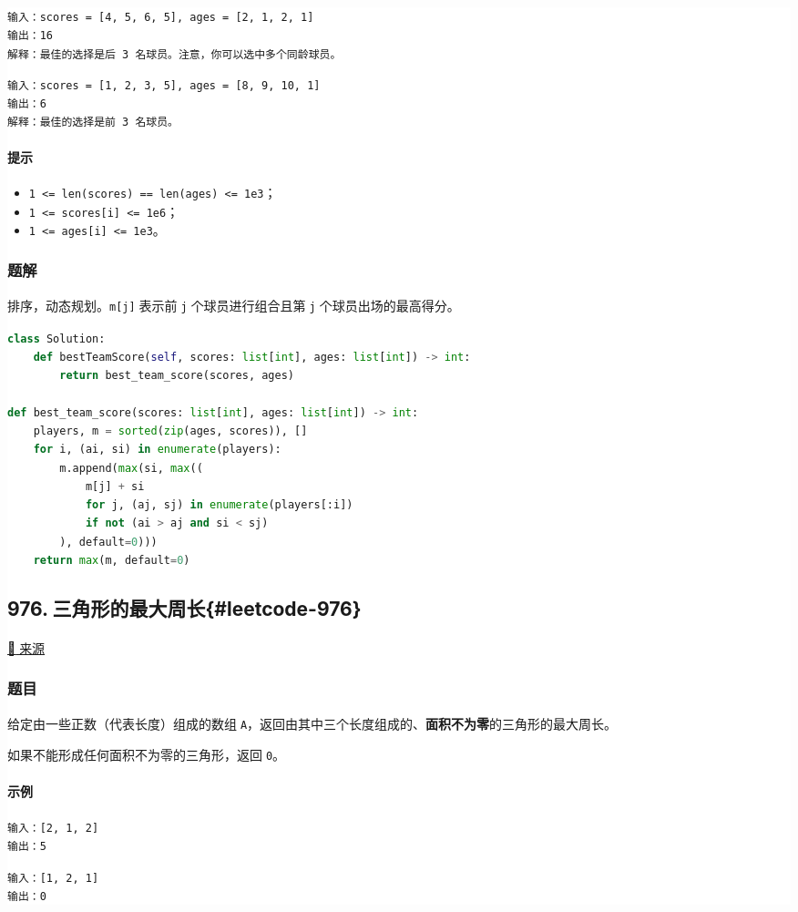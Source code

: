 ```raw
输入：scores = [4, 5, 6, 5], ages = [2, 1, 2, 1]
输出：16
解释：最佳的选择是后 3 名球员。注意，你可以选中多个同龄球员。
```

```raw
输入：scores = [1, 2, 3, 5], ages = [8, 9, 10, 1]
输出：6
解释：最佳的选择是前 3 名球员。
```

#### 提示

- `1 <= len(scores) == len(ages) <= 1e3`；
- `1 <= scores[i] <= 1e6`；
- `1 <= ages[i] <= 1e3`。

### 题解

排序，动态规划。`m[j]` 表示前 `j` 个球员进行组合且第 `j` 个球员出场的最高得分。

```python Python
class Solution:
    def bestTeamScore(self, scores: list[int], ages: list[int]) -> int:
        return best_team_score(scores, ages)

def best_team_score(scores: list[int], ages: list[int]) -> int:
    players, m = sorted(zip(ages, scores)), []
    for i, (ai, si) in enumerate(players):
        m.append(max(si, max((
            m[j] + si
            for j, (aj, sj) in enumerate(players[:i])
            if not (ai > aj and si < sj)
        ), default=0)))
    return max(m, default=0)
```

## 976. 三角形的最大周长{#leetcode-976}

[:link: 来源](https://leetcode-cn.com/problems/largest-perimeter-triangle/)

### 题目

给定由一些正数（代表长度）组成的数组 `A`，返回由其中三个长度组成的、**面积不为零**的三角形的最大周长。

如果不能形成任何面积不为零的三角形，返回 `0`。

#### 示例

```raw
输入：[2, 1, 2]
输出：5
```

```raw
输入：[1, 2, 1]
输出：0
```
